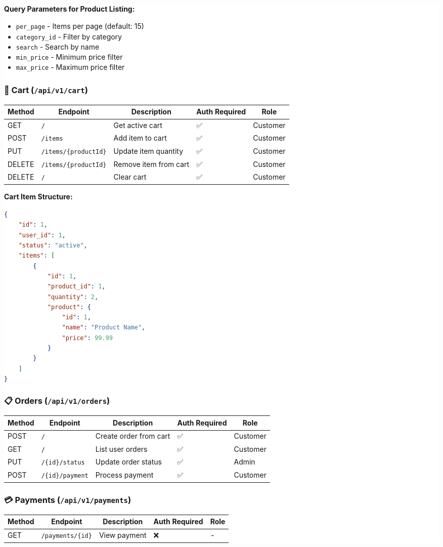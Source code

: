**Query Parameters for Product Listing:**
- `per_page` - Items per page (default: 15)
- `category_id` - Filter by category
- `search` - Search by name
- `min_price` - Minimum price filter
- `max_price` - Maximum price filter

### 🛒 Cart (`/api/v1/cart`)
| Method | Endpoint | Description | Auth Required | Role |
|--------|----------|-------------|---------------|------|
| GET | `/` | Get active cart | ✅ | Customer |
| POST | `/items` | Add item to cart | ✅ | Customer |
| PUT | `/items/{productId}` | Update item quantity | ✅ | Customer |
| DELETE | `/items/{productId}` | Remove item from cart | ✅ | Customer |
| DELETE | `/` | Clear cart | ✅ | Customer |

**Cart Item Structure:**
```json
{
    "id": 1,
    "user_id": 1,
    "status": "active",
    "items": [
        {
            "id": 1,
            "product_id": 1,
            "quantity": 2,
            "product": {
                "id": 1,
                "name": "Product Name",
                "price": 99.99
            }
        }
    ]
}
```

### 📋 Orders (`/api/v1/orders`)
| Method | Endpoint | Description | Auth Required | Role |
|--------|----------|-------------|---------------|------|
| POST | `/` | Create order from cart | ✅ | Customer |
| GET | `/` | List user orders | ✅ | Customer |
| PUT | `/{id}/status` | Update order status | ✅ | Admin |
| POST | `/{id}/payment` | Process payment | ✅ | Customer |

### 💳 Payments (`/api/v1/payments`)
| Method | Endpoint | Description | Auth Required | Role |
|--------|----------|-------------|---------------|------|
| GET | `/payments/{id}` | View payment | ❌ | - |
